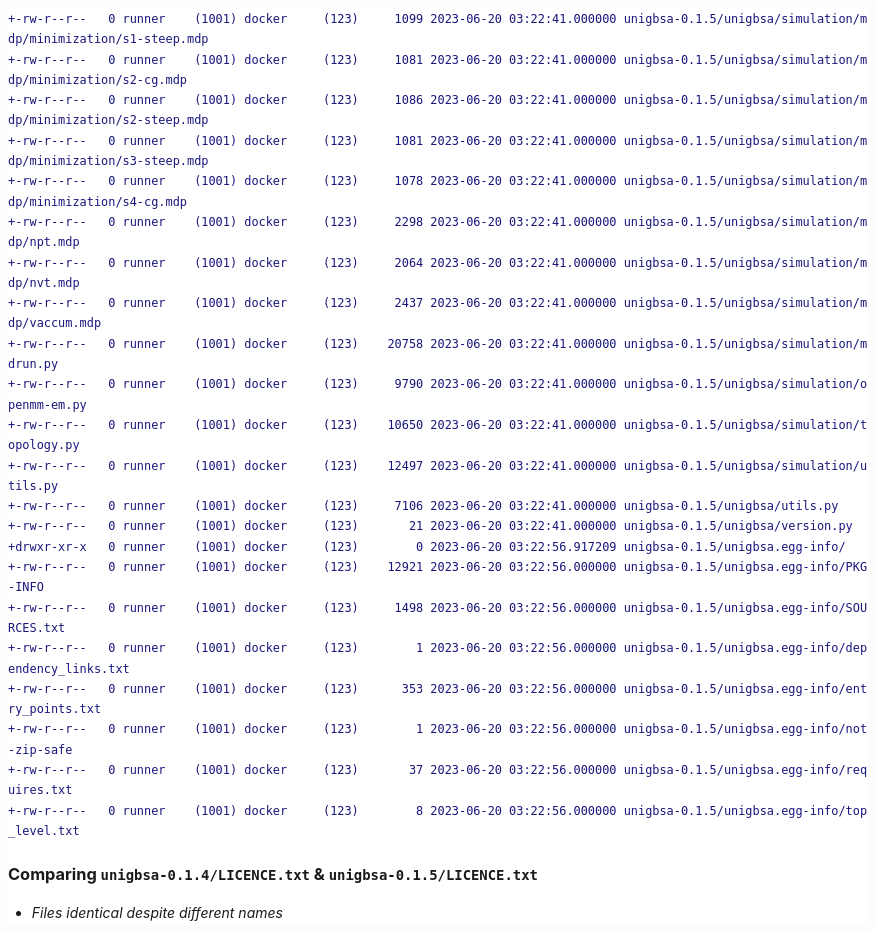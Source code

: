 ```diff
+-rw-r--r--   0 runner    (1001) docker     (123)     1099 2023-06-20 03:22:41.000000 unigbsa-0.1.5/unigbsa/simulation/mdp/minimization/s1-steep.mdp
+-rw-r--r--   0 runner    (1001) docker     (123)     1081 2023-06-20 03:22:41.000000 unigbsa-0.1.5/unigbsa/simulation/mdp/minimization/s2-cg.mdp
+-rw-r--r--   0 runner    (1001) docker     (123)     1086 2023-06-20 03:22:41.000000 unigbsa-0.1.5/unigbsa/simulation/mdp/minimization/s2-steep.mdp
+-rw-r--r--   0 runner    (1001) docker     (123)     1081 2023-06-20 03:22:41.000000 unigbsa-0.1.5/unigbsa/simulation/mdp/minimization/s3-steep.mdp
+-rw-r--r--   0 runner    (1001) docker     (123)     1078 2023-06-20 03:22:41.000000 unigbsa-0.1.5/unigbsa/simulation/mdp/minimization/s4-cg.mdp
+-rw-r--r--   0 runner    (1001) docker     (123)     2298 2023-06-20 03:22:41.000000 unigbsa-0.1.5/unigbsa/simulation/mdp/npt.mdp
+-rw-r--r--   0 runner    (1001) docker     (123)     2064 2023-06-20 03:22:41.000000 unigbsa-0.1.5/unigbsa/simulation/mdp/nvt.mdp
+-rw-r--r--   0 runner    (1001) docker     (123)     2437 2023-06-20 03:22:41.000000 unigbsa-0.1.5/unigbsa/simulation/mdp/vaccum.mdp
+-rw-r--r--   0 runner    (1001) docker     (123)    20758 2023-06-20 03:22:41.000000 unigbsa-0.1.5/unigbsa/simulation/mdrun.py
+-rw-r--r--   0 runner    (1001) docker     (123)     9790 2023-06-20 03:22:41.000000 unigbsa-0.1.5/unigbsa/simulation/openmm-em.py
+-rw-r--r--   0 runner    (1001) docker     (123)    10650 2023-06-20 03:22:41.000000 unigbsa-0.1.5/unigbsa/simulation/topology.py
+-rw-r--r--   0 runner    (1001) docker     (123)    12497 2023-06-20 03:22:41.000000 unigbsa-0.1.5/unigbsa/simulation/utils.py
+-rw-r--r--   0 runner    (1001) docker     (123)     7106 2023-06-20 03:22:41.000000 unigbsa-0.1.5/unigbsa/utils.py
+-rw-r--r--   0 runner    (1001) docker     (123)       21 2023-06-20 03:22:41.000000 unigbsa-0.1.5/unigbsa/version.py
+drwxr-xr-x   0 runner    (1001) docker     (123)        0 2023-06-20 03:22:56.917209 unigbsa-0.1.5/unigbsa.egg-info/
+-rw-r--r--   0 runner    (1001) docker     (123)    12921 2023-06-20 03:22:56.000000 unigbsa-0.1.5/unigbsa.egg-info/PKG-INFO
+-rw-r--r--   0 runner    (1001) docker     (123)     1498 2023-06-20 03:22:56.000000 unigbsa-0.1.5/unigbsa.egg-info/SOURCES.txt
+-rw-r--r--   0 runner    (1001) docker     (123)        1 2023-06-20 03:22:56.000000 unigbsa-0.1.5/unigbsa.egg-info/dependency_links.txt
+-rw-r--r--   0 runner    (1001) docker     (123)      353 2023-06-20 03:22:56.000000 unigbsa-0.1.5/unigbsa.egg-info/entry_points.txt
+-rw-r--r--   0 runner    (1001) docker     (123)        1 2023-06-20 03:22:56.000000 unigbsa-0.1.5/unigbsa.egg-info/not-zip-safe
+-rw-r--r--   0 runner    (1001) docker     (123)       37 2023-06-20 03:22:56.000000 unigbsa-0.1.5/unigbsa.egg-info/requires.txt
+-rw-r--r--   0 runner    (1001) docker     (123)        8 2023-06-20 03:22:56.000000 unigbsa-0.1.5/unigbsa.egg-info/top_level.txt
```

### Comparing `unigbsa-0.1.4/LICENCE.txt` & `unigbsa-0.1.5/LICENCE.txt`

 * *Files identical despite different names*
